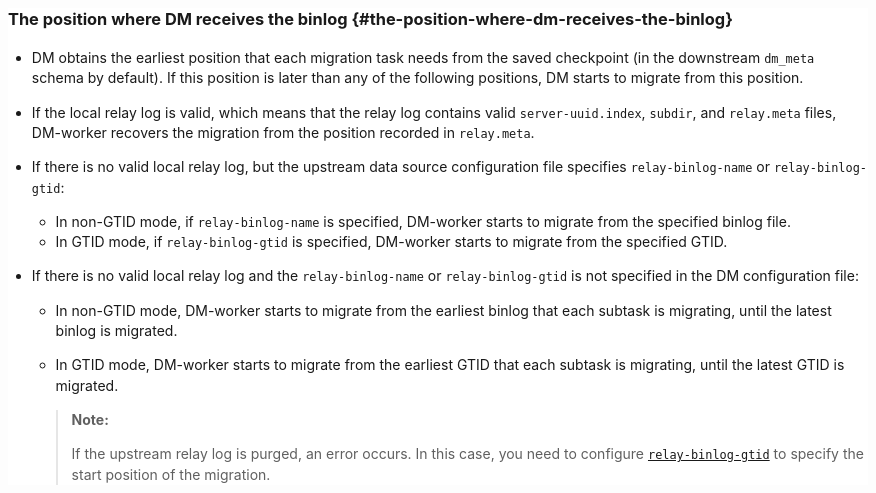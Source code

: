 ### The position where DM receives the binlog {#the-position-where-dm-receives-the-binlog}

-   DM obtains the earliest position that each migration task needs from the saved checkpoint (in the downstream `dm_meta` schema by default). If this position is later than any of the following positions, DM starts to migrate from this position.

-   If the local relay log is valid, which means that the relay log contains valid `server-uuid.index`, `subdir`, and `relay.meta` files, DM-worker recovers the migration from the position recorded in `relay.meta`.

-   If there is no valid local relay log, but the upstream data source configuration file specifies `relay-binlog-name` or `relay-binlog-gtid`:

    -   In non-GTID mode, if `relay-binlog-name` is specified, DM-worker starts to migrate from the specified binlog file.
    -   In GTID mode, if `relay-binlog-gtid` is specified, DM-worker starts to migrate from the specified GTID.

-   If there is no valid local relay log and the `relay-binlog-name` or `relay-binlog-gtid` is not specified in the DM configuration file:

    -   In non-GTID mode, DM-worker starts to migrate from the earliest binlog that each subtask is migrating, until the latest binlog is migrated.

    -   In GTID mode, DM-worker starts to migrate from the earliest GTID that each subtask is migrating, until the latest GTID is migrated.

    > **Note:**
    >
    > If the upstream relay log is purged, an error occurs. In this case, you need to configure [`relay-binlog-gtid`](/dm/dm-source-configuration-file.md#global-configuration) to specify the start position of the migration.
